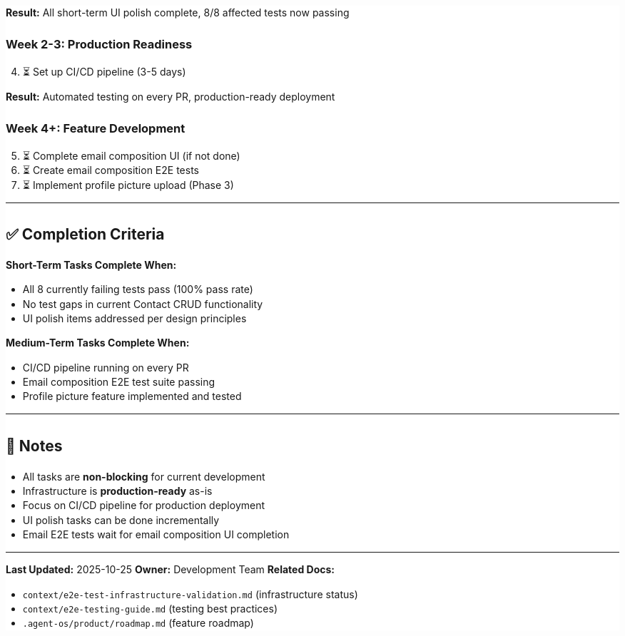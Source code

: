 **Result:** All short-term UI polish complete, 8/8 affected tests now passing

### Week 2-3: Production Readiness
4. ⏳ Set up CI/CD pipeline (3-5 days)

**Result:** Automated testing on every PR, production-ready deployment

### Week 4+: Feature Development
5. ⏳ Complete email composition UI (if not done)
6. ⏳ Create email composition E2E tests
7. ⏳ Implement profile picture upload (Phase 3)

---

## ✅ Completion Criteria

**Short-Term Tasks Complete When:**
- All 8 currently failing tests pass (100% pass rate)
- No test gaps in current Contact CRUD functionality
- UI polish items addressed per design principles

**Medium-Term Tasks Complete When:**
- CI/CD pipeline running on every PR
- Email composition E2E test suite passing
- Profile picture feature implemented and tested

---

## 📝 Notes

- All tasks are **non-blocking** for current development
- Infrastructure is **production-ready** as-is
- Focus on CI/CD pipeline for production deployment
- UI polish tasks can be done incrementally
- Email E2E tests wait for email composition UI completion

---

**Last Updated:** 2025-10-25
**Owner:** Development Team
**Related Docs:**
- `context/e2e-test-infrastructure-validation.md` (infrastructure status)
- `context/e2e-testing-guide.md` (testing best practices)
- `.agent-os/product/roadmap.md` (feature roadmap)
